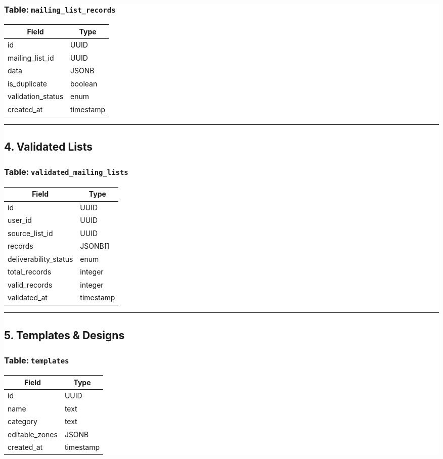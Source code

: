 ### Table: `mailing_list_records`
| Field         | Type     |
|---------------|----------|
| id            | UUID     |
| mailing_list_id | UUID   |
| data          | JSONB    | all row values per recipient |
| is_duplicate  | boolean  |
| validation_status | enum | valid, invalid, unchecked |
| created_at    | timestamp|

---

## 4. Validated Lists

### Table: `validated_mailing_lists`
| Field             | Type     |
|-------------------|----------|
| id                | UUID     |
| user_id           | UUID     |
| source_list_id    | UUID     |
| records           | JSONB[]  |
| deliverability_status | enum |
| total_records     | integer  |
| valid_records     | integer  |
| validated_at      | timestamp|

---

## 5. Templates & Designs

### Table: `templates`
| Field         | Type     |
|---------------|----------|
| id            | UUID     |
| name          | text     |
| category      | text     |
| editable_zones| JSONB    |
| created_at    | timestamp|
